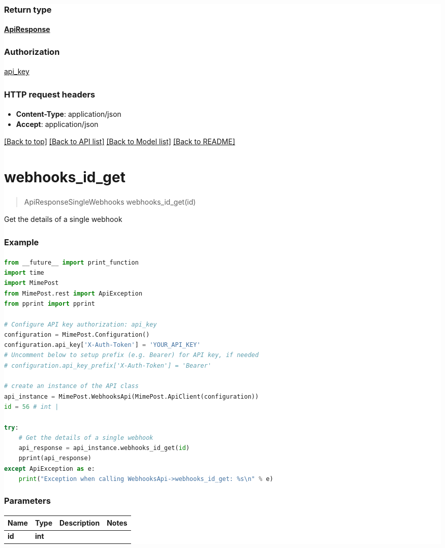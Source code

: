 ### Return type

[**ApiResponse**](ApiResponse.md)

### Authorization

[api_key](../README.md#api_key)

### HTTP request headers

 - **Content-Type**: application/json
 - **Accept**: application/json

[[Back to top]](#) [[Back to API list]](../README.md#documentation-for-api-endpoints) [[Back to Model list]](../README.md#documentation-for-models) [[Back to README]](../README.md)

# **webhooks_id_get**
> ApiResponseSingleWebhooks webhooks_id_get(id)

Get the details of a single webhook

### Example
```python
from __future__ import print_function
import time
import MimePost
from MimePost.rest import ApiException
from pprint import pprint

# Configure API key authorization: api_key
configuration = MimePost.Configuration()
configuration.api_key['X-Auth-Token'] = 'YOUR_API_KEY'
# Uncomment below to setup prefix (e.g. Bearer) for API key, if needed
# configuration.api_key_prefix['X-Auth-Token'] = 'Bearer'

# create an instance of the API class
api_instance = MimePost.WebhooksApi(MimePost.ApiClient(configuration))
id = 56 # int | 

try:
    # Get the details of a single webhook
    api_response = api_instance.webhooks_id_get(id)
    pprint(api_response)
except ApiException as e:
    print("Exception when calling WebhooksApi->webhooks_id_get: %s\n" % e)
```

### Parameters

Name | Type | Description  | Notes
------------- | ------------- | ------------- | -------------
 **id** | **int**|  | 
